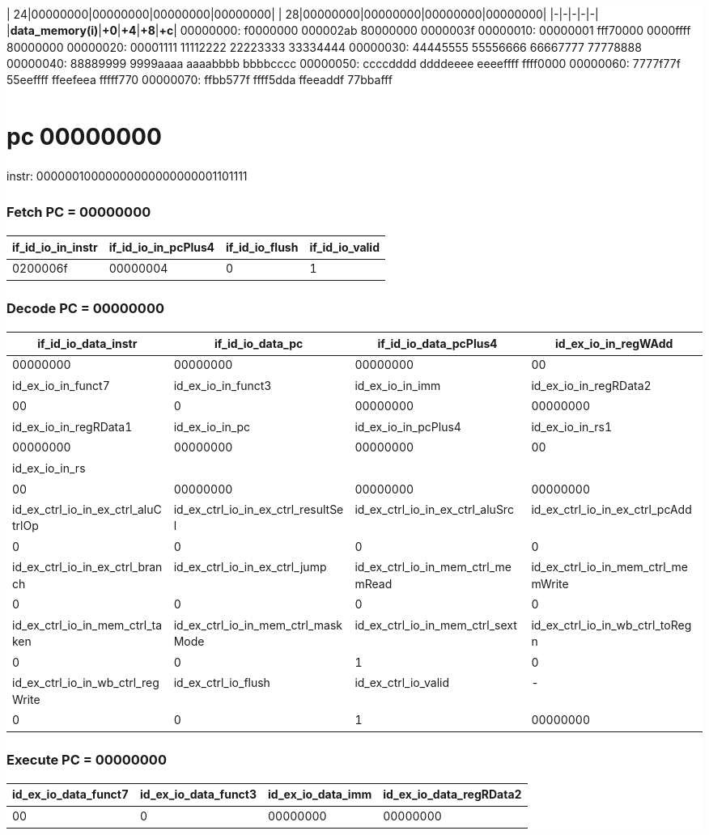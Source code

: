 |         24|00000000|00000000|00000000|00000000|
|         28|00000000|00000000|00000000|00000000|
|-|-|-|-|-|
|**data_memory(i)**|**+0**|**+4**|**+8**|**+c**|
00000000: f0000000 000002ab 80000000 0000003f
00000010: 00000001 fff70000 0000ffff 80000000
00000020: 00001111 11112222 22223333 33334444
00000030: 44445555 55556666 66667777 77778888
00000040: 88889999 9999aaaa aaaabbbb bbbbcccc
00000050: ccccdddd ddddeeee eeeeffff ffff0000
00000060: 7777f77f 55eeffff ffeefeea fffff770
00000070: ffbb577f ffff5dda ffeeaddf 77bbafff

# pc 00000000
instr: 00000010000000000000000001101111
### Fetch PC = 00000000
|if_id_io_in_instr|if_id_io_in_pcPlus4|if_id_io_flush|if_id_io_valid|
|-|-|-|-|
|0200006f|00000004|0|1|
### Decode PC = 00000000
|if_id_io_data_instr|if_id_io_data_pc|if_id_io_data_pcPlus4|id_ex_io_in_regWAdd|
|-|-|-|-|
|00000000|00000000|00000000|00|
|id_ex_io_in_funct7|id_ex_io_in_funct3|id_ex_io_in_imm|id_ex_io_in_regRData2|
|00|0|00000000|00000000|
|id_ex_io_in_regRData1|id_ex_io_in_pc|id_ex_io_in_pcPlus4|id_ex_io_in_rs1|
|00000000|00000000|00000000|00|
|id_ex_io_in_rs||||
|00|00000000|00000000|00000000|
|id_ex_ctrl_io_in_ex_ctrl_aluCtrlOp|id_ex_ctrl_io_in_ex_ctrl_resultSel|id_ex_ctrl_io_in_ex_ctrl_aluSrc|id_ex_ctrl_io_in_ex_ctrl_pcAdd|
|0|0|0|0|
|id_ex_ctrl_io_in_ex_ctrl_branch|id_ex_ctrl_io_in_ex_ctrl_jump|id_ex_ctrl_io_in_mem_ctrl_memRead|id_ex_ctrl_io_in_mem_ctrl_memWrite|
|0|0|0|0|
|id_ex_ctrl_io_in_mem_ctrl_taken|id_ex_ctrl_io_in_mem_ctrl_maskMode|id_ex_ctrl_io_in_mem_ctrl_sext|id_ex_ctrl_io_in_wb_ctrl_toRegn|
|0|0|1|0|
|id_ex_ctrl_io_in_wb_ctrl_regWrite|id_ex_ctrl_io_flush|id_ex_ctrl_io_valid|-|
|0|0|1|00000000|
### Execute PC = 00000000
|id_ex_io_data_funct7|id_ex_io_data_funct3|id_ex_io_data_imm|id_ex_io_data_regRData2|
|-|-|-|-|
|00|0|00000000|00000000|
